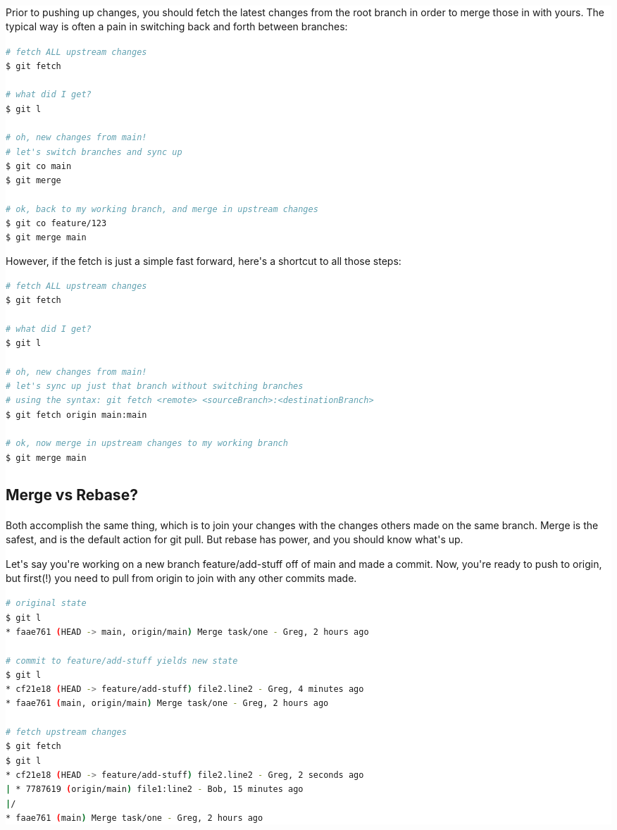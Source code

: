 Prior to pushing up changes, you should fetch the latest changes from the root branch in order to merge those in with yours. The typical way is often a pain in switching back and forth between branches:

```sh
# fetch ALL upstream changes
$ git fetch

# what did I get?
$ git l

# oh, new changes from main!
# let's switch branches and sync up
$ git co main
$ git merge

# ok, back to my working branch, and merge in upstream changes
$ git co feature/123
$ git merge main
```

However, if the fetch is just a simple fast forward, here's a shortcut to all those steps:

```sh
# fetch ALL upstream changes
$ git fetch

# what did I get?
$ git l

# oh, new changes from main!
# let's sync up just that branch without switching branches
# using the syntax: git fetch <remote> <sourceBranch>:<destinationBranch>
$ git fetch origin main:main

# ok, now merge in upstream changes to my working branch
$ git merge main
```

## Merge vs Rebase?

Both accomplish the same thing, which is to join your changes with the changes others made on the same branch. Merge is the safest, and is the default action for git pull. But rebase has power, and you should know what's up.

Let's say you're working on a new branch feature/add-stuff off of main and made a commit. Now, you're ready to push to origin, but first(!) you need to pull from origin to join with any other commits made.

```sh
# original state
$ git l
* faae761 (HEAD -> main, origin/main) Merge task/one - Greg, 2 hours ago

# commit to feature/add-stuff yields new state
$ git l
* cf21e18 (HEAD -> feature/add-stuff) file2.line2 - Greg, 4 minutes ago
* faae761 (main, origin/main) Merge task/one - Greg, 2 hours ago

# fetch upstream changes
$ git fetch
$ git l
* cf21e18 (HEAD -> feature/add-stuff) file2.line2 - Greg, 2 seconds ago
| * 7787619 (origin/main) file1:line2 - Bob, 15 minutes ago
|/
* faae761 (main) Merge task/one - Greg, 2 hours ago
```